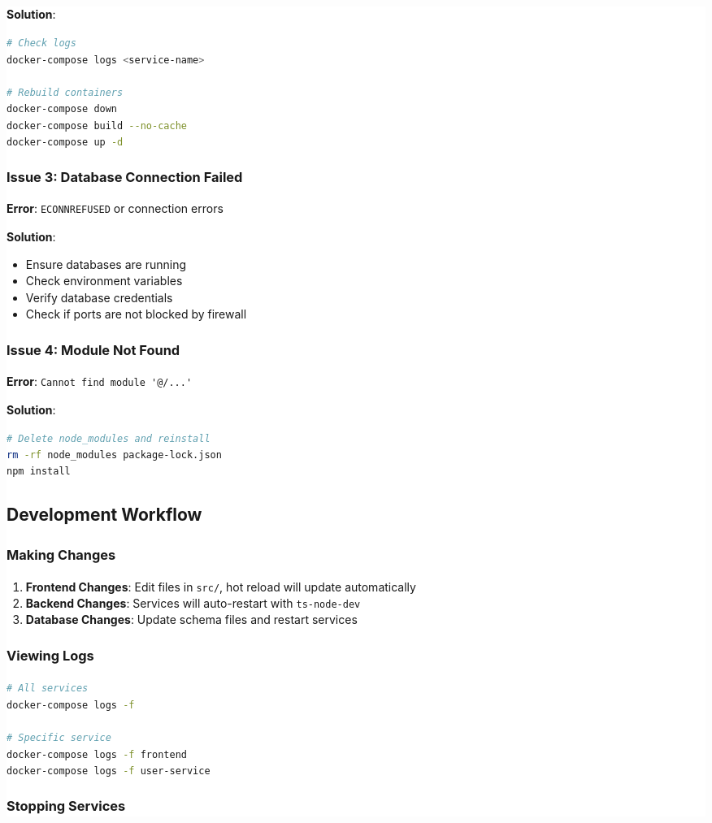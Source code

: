 **Solution**:
```bash
# Check logs
docker-compose logs <service-name>

# Rebuild containers
docker-compose down
docker-compose build --no-cache
docker-compose up -d
```

### Issue 3: Database Connection Failed

**Error**: `ECONNREFUSED` or connection errors

**Solution**:
- Ensure databases are running
- Check environment variables
- Verify database credentials
- Check if ports are not blocked by firewall

### Issue 4: Module Not Found

**Error**: `Cannot find module '@/...'`

**Solution**:
```bash
# Delete node_modules and reinstall
rm -rf node_modules package-lock.json
npm install
```

## Development Workflow

### Making Changes

1. **Frontend Changes**: Edit files in `src/`, hot reload will update automatically
2. **Backend Changes**: Services will auto-restart with `ts-node-dev`
3. **Database Changes**: Update schema files and restart services

### Viewing Logs

```bash
# All services
docker-compose logs -f

# Specific service
docker-compose logs -f frontend
docker-compose logs -f user-service
```

### Stopping Services
